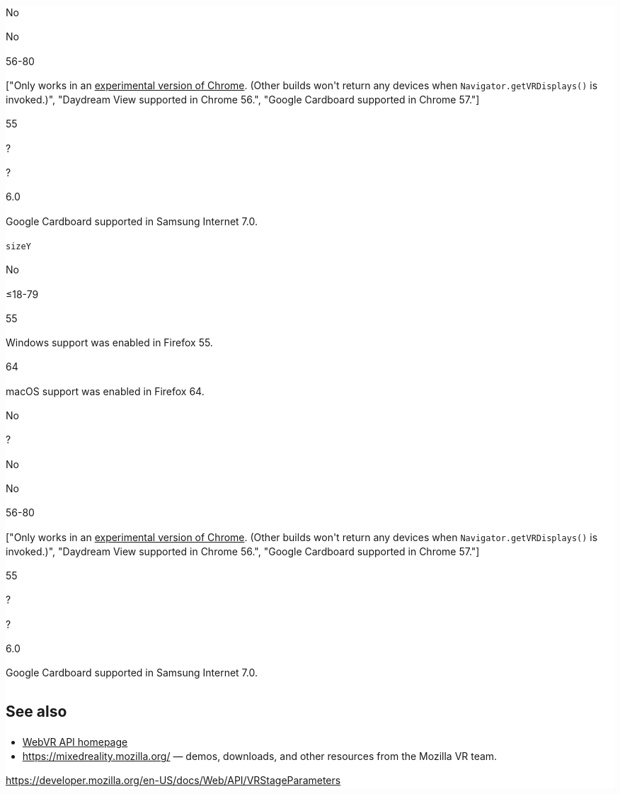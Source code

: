 No

No

56-80

\["Only works in an [experimental version of Chrome](https://webvr.info/get-chrome/). (Other builds won't return any devices when `Navigator.getVRDisplays()` is invoked.)", "Daydream View supported in Chrome 56.", "Google Cardboard supported in Chrome 57."\]

55

?

?

6.0

Google Cardboard supported in Samsung Internet 7.0.

`sizeY`

No

≤18-79

55

Windows support was enabled in Firefox 55.

64

macOS support was enabled in Firefox 64.

No

?

No

No

56-80

\["Only works in an [experimental version of Chrome](https://webvr.info/get-chrome/). (Other builds won't return any devices when `Navigator.getVRDisplays()` is invoked.)", "Daydream View supported in Chrome 56.", "Google Cardboard supported in Chrome 57."\]

55

?

?

6.0

Google Cardboard supported in Samsung Internet 7.0.

See also
--------

-   [WebVR API homepage](webvr_api)
-   <https://mixedreality.mozilla.org/> — demos, downloads, and other resources from the Mozilla VR team.

<a href="https://developer.mozilla.org/en-US/docs/Web/API/VRStageParameters" class="_attribution-link">https://developer.mozilla.org/en-US/docs/Web/API/VRStageParameters</a>
